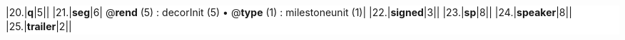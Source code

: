 |20.|__q__|5||
|21.|__seg__|6| @__rend__ (5) : decorInit (5)  •  @__type__ (1) : milestoneunit (1)|
|22.|__signed__|3||
|23.|__sp__|8||
|24.|__speaker__|8||
|25.|__trailer__|2||
